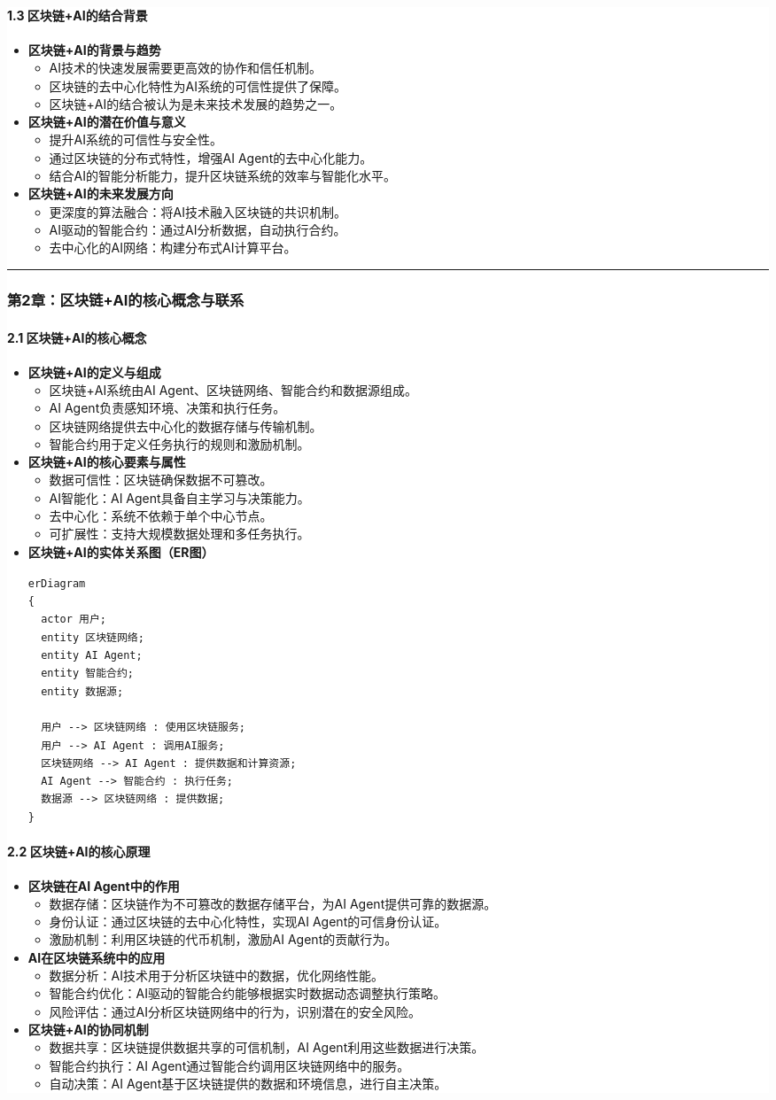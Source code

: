 #### 1.3 区块链+AI的结合背景
- **区块链+AI的背景与趋势**
  - AI技术的快速发展需要更高效的协作和信任机制。
  - 区块链的去中心化特性为AI系统的可信性提供了保障。
  - 区块链+AI的结合被认为是未来技术发展的趋势之一。
- **区块链+AI的潜在价值与意义**
  - 提升AI系统的可信性与安全性。
  - 通过区块链的分布式特性，增强AI Agent的去中心化能力。
  - 结合AI的智能分析能力，提升区块链系统的效率与智能化水平。
- **区块链+AI的未来发展方向**
  - 更深度的算法融合：将AI技术融入区块链的共识机制。
  - AI驱动的智能合约：通过AI分析数据，自动执行合约。
  - 去中心化的AI网络：构建分布式AI计算平台。

---

### 第2章：区块链+AI的核心概念与联系

#### 2.1 区块链+AI的核心概念
- **区块链+AI的定义与组成**
  - 区块链+AI系统由AI Agent、区块链网络、智能合约和数据源组成。
  - AI Agent负责感知环境、决策和执行任务。
  - 区块链网络提供去中心化的数据存储与传输机制。
  - 智能合约用于定义任务执行的规则和激励机制。
- **区块链+AI的核心要素与属性**
  - 数据可信性：区块链确保数据不可篡改。
  - AI智能化：AI Agent具备自主学习与决策能力。
  - 去中心化：系统不依赖于单个中心节点。
  - 可扩展性：支持大规模数据处理和多任务执行。
- **区块链+AI的实体关系图（ER图）**
  ```mermaid
  erDiagram
  {
    actor 用户;
    entity 区块链网络;
    entity AI Agent;
    entity 智能合约;
    entity 数据源;
    
    用户 --> 区块链网络 : 使用区块链服务;
    用户 --> AI Agent : 调用AI服务;
    区块链网络 --> AI Agent : 提供数据和计算资源;
    AI Agent --> 智能合约 : 执行任务;
    数据源 --> 区块链网络 : 提供数据;
  }
  ```

#### 2.2 区块链+AI的核心原理
- **区块链在AI Agent中的作用**
  - 数据存储：区块链作为不可篡改的数据存储平台，为AI Agent提供可靠的数据源。
  - 身份认证：通过区块链的去中心化特性，实现AI Agent的可信身份认证。
  - 激励机制：利用区块链的代币机制，激励AI Agent的贡献行为。
- **AI在区块链系统中的应用**
  - 数据分析：AI技术用于分析区块链中的数据，优化网络性能。
  - 智能合约优化：AI驱动的智能合约能够根据实时数据动态调整执行策略。
  - 风险评估：通过AI分析区块链网络中的行为，识别潜在的安全风险。
- **区块链+AI的协同机制**
  - 数据共享：区块链提供数据共享的可信机制，AI Agent利用这些数据进行决策。
  - 智能合约执行：AI Agent通过智能合约调用区块链网络中的服务。
  - 自动决策：AI Agent基于区块链提供的数据和环境信息，进行自主决策。
